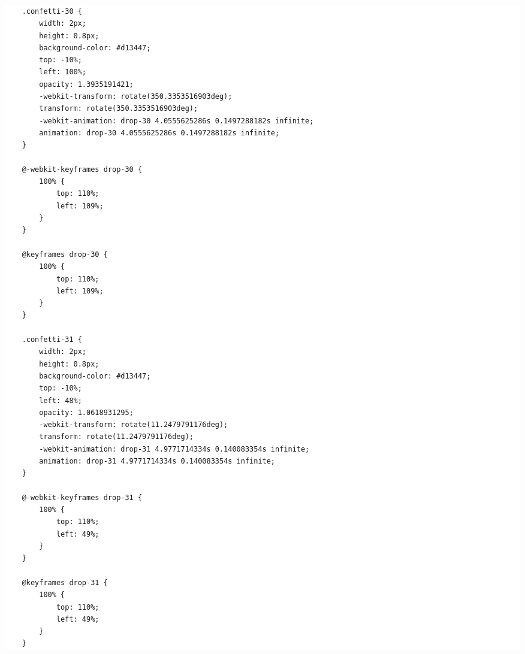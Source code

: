         .confetti-30 {
            width: 2px;
            height: 0.8px;
            background-color: #d13447;
            top: -10%;
            left: 100%;
            opacity: 1.3935191421;
            -webkit-transform: rotate(350.3353516903deg);
            transform: rotate(350.3353516903deg);
            -webkit-animation: drop-30 4.0555625286s 0.1497288182s infinite;
            animation: drop-30 4.0555625286s 0.1497288182s infinite;
        }

        @-webkit-keyframes drop-30 {
            100% {
                top: 110%;
                left: 109%;
            }
        }

        @keyframes drop-30 {
            100% {
                top: 110%;
                left: 109%;
            }
        }

        .confetti-31 {
            width: 2px;
            height: 0.8px;
            background-color: #d13447;
            top: -10%;
            left: 48%;
            opacity: 1.0618931295;
            -webkit-transform: rotate(11.2479791176deg);
            transform: rotate(11.2479791176deg);
            -webkit-animation: drop-31 4.9771714334s 0.140083354s infinite;
            animation: drop-31 4.9771714334s 0.140083354s infinite;
        }

        @-webkit-keyframes drop-31 {
            100% {
                top: 110%;
                left: 49%;
            }
        }

        @keyframes drop-31 {
            100% {
                top: 110%;
                left: 49%;
            }
        }
